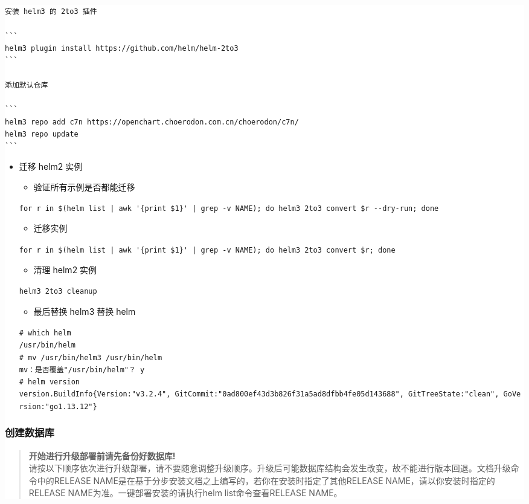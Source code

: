     安装 helm3 的 2to3 插件

    ```
    helm3 plugin install https://github.com/helm/helm-2to3
    ```

    添加默认仓库

    ```
    helm3 repo add c7n https://openchart.choerodon.com.cn/choerodon/c7n/
    helm3 repo update
    ```

- 迁移 helm2 实例

    - 验证所有示例是否都能迁移

    ```
    for r in $(helm list | awk '{print $1}' | grep -v NAME); do helm3 2to3 convert $r --dry-run; done
    ```

    - 迁移实例

    ```
    for r in $(helm list | awk '{print $1}' | grep -v NAME); do helm3 2to3 convert $r; done
    ```

    - 清理 helm2 实例

    ```
    helm3 2to3 cleanup
    ```

    - 最后替换 helm3 替换 helm

    ```
    # which helm
    /usr/bin/helm
    # mv /usr/bin/helm3 /usr/bin/helm
    mv：是否覆盖"/usr/bin/helm"？ y
    # helm version
    version.BuildInfo{Version:"v3.2.4", GitCommit:"0ad800ef43d3b826f31a5ad8dfbb4fe05d143688", GitTreeState:"clean", GoVersion:"go1.13.12"}
    ```

### 创建数据库
<blockquote class="warning">
<b>开始进行升级部署前请先备份好数据库!</b>
</br>
请按以下顺序依次进行升级部署，请不要随意调整升级顺序。升级后可能数据库结构会发生改变，故不能进行版本回退。文档升级命令中的RELEASE NAME是在基于分步安装文档之上编写的，若你在安装时指定了其他RELEASE NAME，请以你安装时指定的RELEASE NAME为准。一键部署安装的请执行helm list命令查看RELEASE NAME。
</blockquote>
